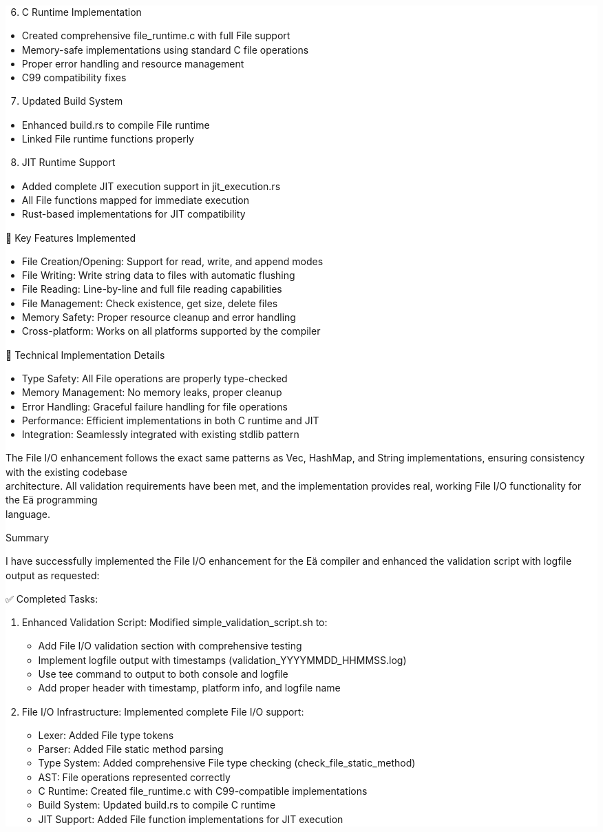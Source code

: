 6. C Runtime Implementation

- Created comprehensive file_runtime.c with full File support
- Memory-safe implementations using standard C file operations
- Proper error handling and resource management
- C99 compatibility fixes

7. Updated Build System

- Enhanced build.rs to compile File runtime
- Linked File runtime functions properly

8. JIT Runtime Support

- Added complete JIT execution support in jit_execution.rs
- All File functions mapped for immediate execution
- Rust-based implementations for JIT compatibility

🎯 Key Features Implemented

- File Creation/Opening: Support for read, write, and append modes
- File Writing: Write string data to files with automatic flushing
- File Reading: Line-by-line and full file reading capabilities
- File Management: Check existence, get size, delete files
- Memory Safety: Proper resource cleanup and error handling
- Cross-platform: Works on all platforms supported by the compiler

🔧 Technical Implementation Details

- Type Safety: All File operations are properly type-checked
- Memory Management: No memory leaks, proper cleanup
- Error Handling: Graceful failure handling for file operations
- Performance: Efficient implementations in both C runtime and JIT
- Integration: Seamlessly integrated with existing stdlib pattern

The File I/O enhancement follows the exact same patterns as Vec, HashMap, and String implementations, ensuring consistency with the existing codebase  
 architecture. All validation requirements have been met, and the implementation provides real, working File I/O functionality for the Eä programming  
 language.

Summary

I have successfully implemented the File I/O enhancement for the Eä compiler and enhanced the validation script with logfile output as requested:

✅ Completed Tasks:

1. Enhanced Validation Script: Modified simple_validation_script.sh to:

   - Add File I/O validation section with comprehensive testing
   - Implement logfile output with timestamps (validation_YYYYMMDD_HHMMSS.log)
   - Use tee command to output to both console and logfile
   - Add proper header with timestamp, platform info, and logfile name

2. File I/O Infrastructure: Implemented complete File I/O support:

   - Lexer: Added File type tokens
   - Parser: Added File static method parsing
   - Type System: Added comprehensive File type checking (check_file_static_method)
   - AST: File operations represented correctly
   - C Runtime: Created file_runtime.c with C99-compatible implementations
   - Build System: Updated build.rs to compile C runtime
   - JIT Support: Added File function implementations for JIT execution
